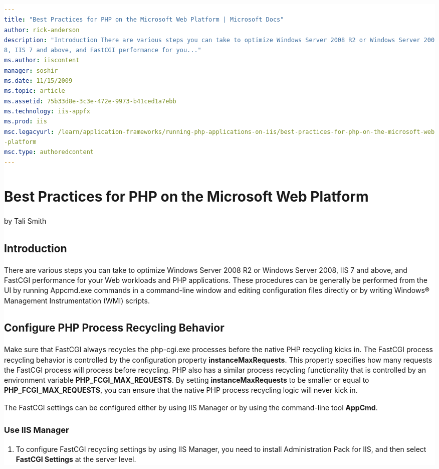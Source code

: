 ```yaml
---
title: "Best Practices for PHP on the Microsoft Web Platform | Microsoft Docs"
author: rick-anderson
description: "Introduction There are various steps you can take to optimize Windows Server 2008 R2 or Windows Server 2008, IIS 7 and above, and FastCGI performance for you..."
ms.author: iiscontent
manager: soshir
ms.date: 11/15/2009
ms.topic: article
ms.assetid: 75b33d8e-3c3e-472e-9973-b41ced1a7ebb
ms.technology: iis-appfx
ms.prod: iis
msc.legacyurl: /learn/application-frameworks/running-php-applications-on-iis/best-practices-for-php-on-the-microsoft-web-platform
msc.type: authoredcontent
---
```

Best Practices for PHP on the Microsoft Web Platform
====================
by Tali Smith

## Introduction

There are various steps you can take to optimize Windows Server 2008 R2 or Windows Server 2008, IIS 7 and above, and FastCGI performance for your Web workloads and PHP applications. These procedures can be generally be performed from the UI by running Appcmd.exe commands in a command-line window and editing configuration files directly or by writing Windows® Management Instrumentation (WMI) scripts.

## Configure PHP Process Recycling Behavior

Make sure that FastCGI always recycles the php-cgi.exe processes before the native PHP recycling kicks in. The FastCGI process recycling behavior is controlled by the configuration property **instanceMaxRequests**. This property specifies how many requests the FastCGI process will process before recycling. PHP also has a similar process recycling functionality that is controlled by an environment variable **PHP\_FCGI\_MAX\_REQUESTS**. By setting **instanceMaxRequests** to be smaller or equal to **PHP\_FCGI\_MAX\_REQUESTS**, you can ensure that the native PHP process recycling logic will never kick in.

The FastCGI settings can be configured either by using IIS Manager or by using the command-line tool **AppCmd**.

### Use IIS Manager

1. To configure FastCGI recycling settings by using IIS Manager, you need to install Administration Pack for IIS, and then select **FastCGI Settings** at the server level.  
